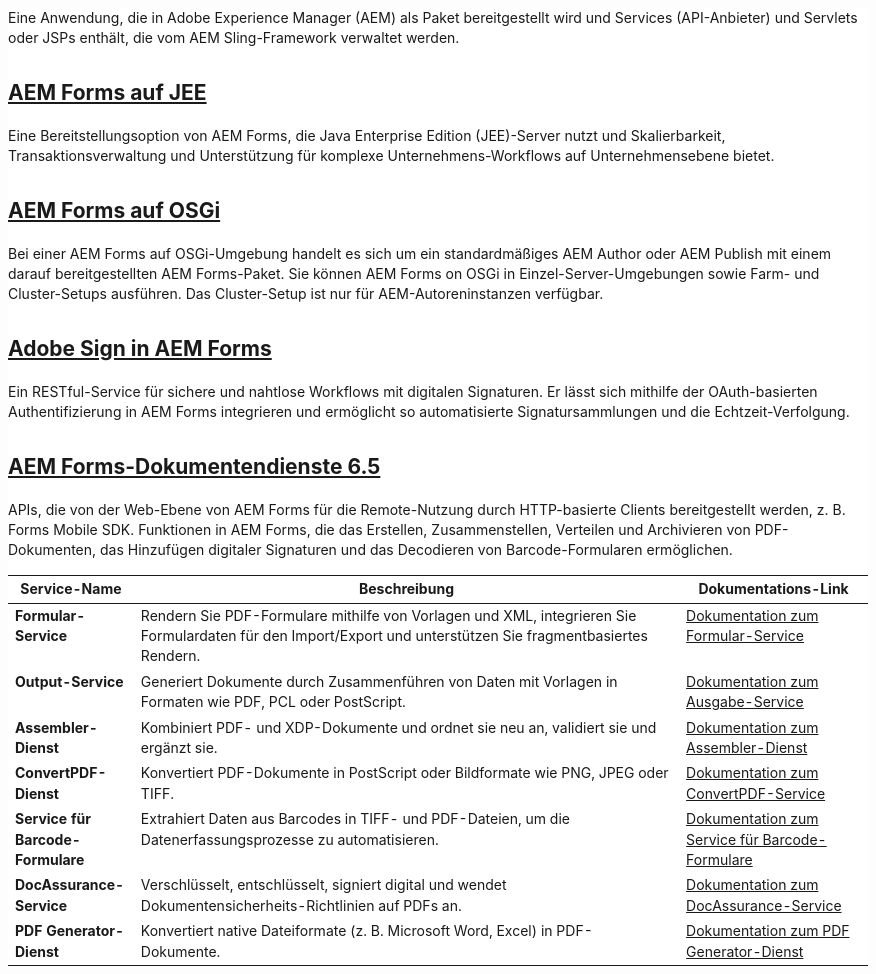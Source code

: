 Eine Anwendung, die in Adobe Experience Manager (AEM) als Paket bereitgestellt wird und Services (API-Anbieter) und Servlets oder JSPs enthält, die vom AEM Sling-Framework verwaltet werden.

## [AEM Forms auf JEE](https://experienceleague.adobe.com/de/docs/experience-manager-65/content/forms/install-aem-forms/jee-installation/aem-forms-jee-supported-platforms)

Eine Bereitstellungsoption von AEM Forms, die Java Enterprise Edition (JEE)-Server nutzt und Skalierbarkeit, Transaktionsverwaltung und Unterstützung für komplexe Unternehmens-Workflows auf Unternehmensebene bietet.

## [AEM Forms auf OSGi](https://experienceleague.adobe.com/de/docs/experience-manager-65/content/implementing/deploying/introduction/technical-requirements)

Bei einer AEM Forms auf OSGi-Umgebung handelt es sich um ein standardmäßiges AEM Author oder AEM Publish mit einem darauf bereitgestellten AEM Forms-Paket. Sie können AEM Forms on OSGi in Einzel-Server-Umgebungen sowie Farm- und Cluster-Setups ausführen. Das Cluster-Setup ist nur für AEM-Autoreninstanzen verfügbar. 

## [Adobe Sign in AEM Forms](https://experienceleague.adobe.com/de/docs/experience-manager-65/content/forms/adaptive-forms-advanced-authoring/adobe-sign-integration-adaptive-forms)

Ein RESTful-Service für sichere und nahtlose Workflows mit digitalen Signaturen. Er lässt sich mithilfe der OAuth-basierten Authentifizierung in AEM Forms integrieren und ermöglicht so automatisierte Signatursammlungen und die Echtzeit-Verfolgung.

## [AEM Forms-Dokumentendienste 6.5](https://experienceleague.adobe.com/de/docs/experience-manager-65/content/forms/use-document-services/overview-aem-document-services)

APIs, die von der Web-Ebene von AEM Forms für die Remote-Nutzung durch HTTP-basierte Clients bereitgestellt werden, z. B. Forms Mobile SDK. Funktionen in AEM Forms, die das Erstellen, Zusammenstellen, Verteilen und Archivieren von PDF-Dokumenten, das Hinzufügen digitaler Signaturen und das Decodieren von Barcode-Formularen ermöglichen.

| **Service-Name** | **Beschreibung** | **Dokumentations-Link** |
|------------------------------|---------------------------------------------------------------------------------------------------|----------------------------------------------------------------------------------------------------------|
| **Formular-Service** | Rendern Sie PDF-Formulare mithilfe von Vorlagen und XML, integrieren Sie Formulardaten für den Import/Export und unterstützen Sie fragmentbasiertes Rendern. | [Dokumentation zum Formular-Service](https://experienceleague.adobe.com/de/docs/experience-manager-65/content/forms/use-document-services/output-service) |
| **Output-Service** | Generiert Dokumente durch Zusammenführen von Daten mit Vorlagen in Formaten wie PDF, PCL oder PostScript. | [Dokumentation zum Ausgabe-Service](https://experienceleague.adobe.com/de/docs/experience-manager-65/content/forms/use-document-services/output-service) |
| **Assembler-Dienst** | Kombiniert PDF- und XDP-Dokumente und ordnet sie neu an, validiert sie und ergänzt sie. | [Dokumentation zum Assembler-Dienst](https://experienceleague.adobe.com/de/docs/experience-manager-65/content/forms/use-document-services/assembler-service) |
| **ConvertPDF-Dienst** | Konvertiert PDF-Dokumente in PostScript oder Bildformate wie PNG, JPEG oder TIFF. | [Dokumentation zum ConvertPDF-Service](https://experienceleague.adobe.com/de/docs/experience-manager-65/content/forms/use-document-services/using-convertpdf-service) |
| **Service für Barcode-Formulare** | Extrahiert Daten aus Barcodes in TIFF- und PDF-Dateien, um die Datenerfassungsprozesse zu automatisieren. | [Dokumentation zum Service für Barcode-Formulare](https://experienceleague.adobe.com/de/docs/experience-manager-65/content/forms/use-document-services/using-barcoded-forms-service) |
| **DocAssurance-Service** | Verschlüsselt, entschlüsselt, signiert digital und wendet Dokumentensicherheits-Richtlinien auf PDFs an. | [Dokumentation zum DocAssurance-Service](https://experienceleague.adobe.com/de/docs/experience-manager-65/content/forms/use-document-services/overview-aem-document-services#doc-assurance-service) |
| **PDF Generator-Dienst** | Konvertiert native Dateiformate (z. B. Microsoft Word, Excel) in PDF-Dokumente. | [Dokumentation zum PDF Generator-Dienst](https://experienceleague.adobe.com/de/docs/experience-manager-65/content/forms/use-document-services/aem-document-services-programmatically#pdfgeneratorservice) |
